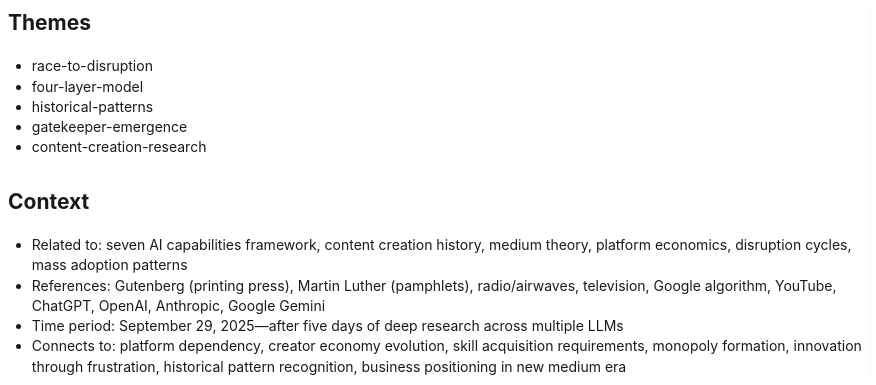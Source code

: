 ## Themes

- race-to-disruption
- four-layer-model
- historical-patterns
- gatekeeper-emergence
- content-creation-research

## Context

- Related to: seven AI capabilities framework, content creation history, medium theory, platform economics, disruption cycles, mass adoption patterns
- References: Gutenberg (printing press), Martin Luther (pamphlets), radio/airwaves, television, Google algorithm, YouTube, ChatGPT, OpenAI, Anthropic, Google Gemini
- Time period: September 29, 2025—after five days of deep research across multiple LLMs
- Connects to: platform dependency, creator economy evolution, skill acquisition requirements, monopoly formation, innovation through frustration, historical pattern recognition, business positioning in new medium era
